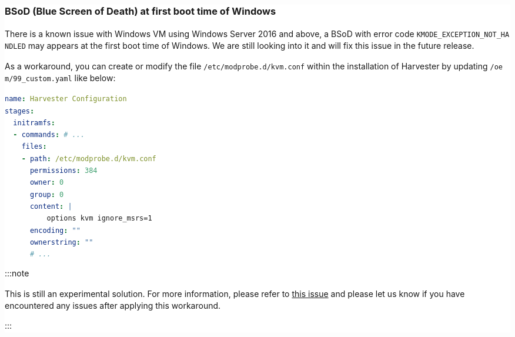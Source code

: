 ### BSoD (Blue Screen of Death) at first boot time of Windows

There is a known issue with Windows VM using Windows Server 2016 and above, a BSoD with error code `KMODE_EXCEPTION_NOT_HANDLED` may appears at the first boot time of Windows. We are still looking into it and will fix this issue in the future release.

As a workaround, you can create or modify the file `/etc/modprobe.d/kvm.conf` within the installation of Harvester by updating `/oem/99_custom.yaml` like below:

```YAML
name: Harvester Configuration
stages:
  initramfs:
  - commands: # ...
    files:
    - path: /etc/modprobe.d/kvm.conf
      permissions: 384
      owner: 0
      group: 0
      content: |
          options kvm ignore_msrs=1
      encoding: ""
      ownerstring: ""
      # ...
```

:::note

This is still an experimental solution. For more information, please refer to [this issue](https://github.com/harvester/harvester/issues/276) and please let us know if you have encountered any issues after applying this workaround.

:::
